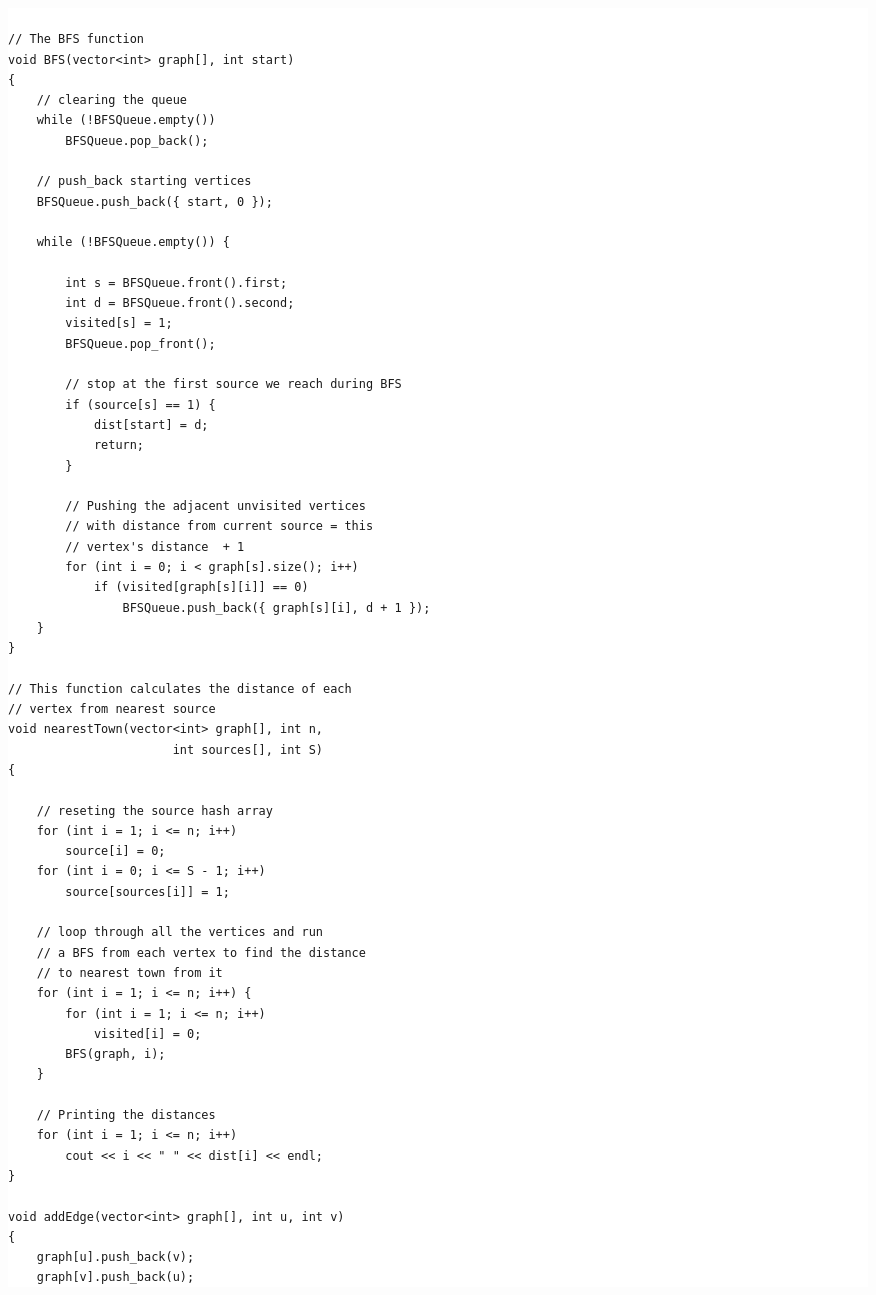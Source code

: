```

// The BFS function 
void BFS(vector<int> graph[], int start) 
{ 
    // clearing the queue 
    while (!BFSQueue.empty()) 
        BFSQueue.pop_back(); 

    // push_back starting vertices 
    BFSQueue.push_back({ start, 0 }); 

    while (!BFSQueue.empty()) { 

        int s = BFSQueue.front().first; 
        int d = BFSQueue.front().second; 
        visited[s] = 1; 
        BFSQueue.pop_front(); 

        // stop at the first source we reach during BFS 
        if (source[s] == 1) { 
            dist[start] = d; 
            return; 
        } 

        // Pushing the adjacent unvisited vertices 
        // with distance from current source = this 
        // vertex's distance  + 1 
        for (int i = 0; i < graph[s].size(); i++) 
            if (visited[graph[s][i]] == 0) 
                BFSQueue.push_back({ graph[s][i], d + 1 }); 
    } 
} 

// This function calculates the distance of each  
// vertex from nearest source 
void nearestTown(vector<int> graph[], int n,  
                       int sources[], int S) 
{ 

    // reseting the source hash array 
    for (int i = 1; i <= n; i++) 
        source[i] = 0; 
    for (int i = 0; i <= S - 1; i++) 
        source[sources[i]] = 1; 

    // loop through all the vertices and run 
    // a BFS from each vertex to find the distance 
    // to nearest town from it 
    for (int i = 1; i <= n; i++) { 
        for (int i = 1; i <= n; i++) 
            visited[i] = 0; 
        BFS(graph, i); 
    } 

    // Printing the distances 
    for (int i = 1; i <= n; i++) 
        cout << i << " " << dist[i] << endl; 
} 

void addEdge(vector<int> graph[], int u, int v) 
{ 
    graph[u].push_back(v); 
    graph[v].push_back(u); 
```